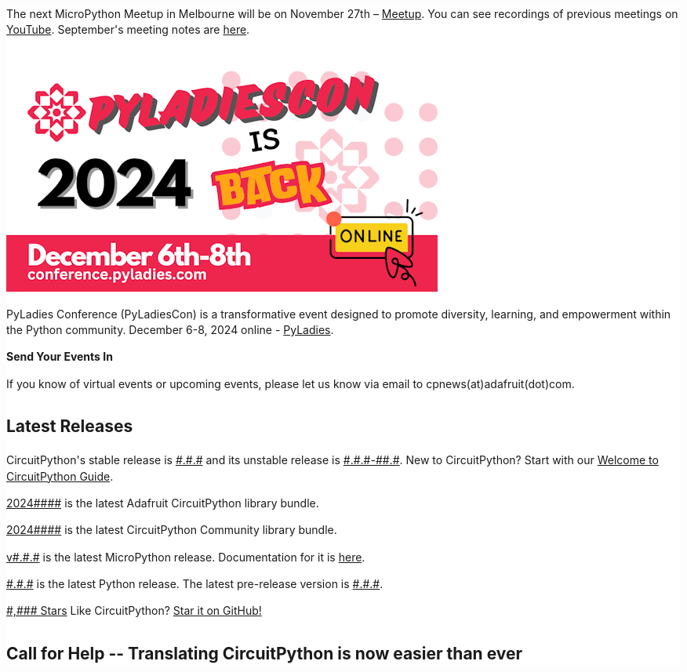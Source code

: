 The next MicroPython Meetup in Melbourne will be on November 27th – [Meetup](https://www.meetup.com/micropython-meetup/events). You can see recordings of previous meetings on [YouTube](https://www.youtube.com/@MicroPythonOfficial). September's meeting notes are [here](https://melbournemicropythonmeetup.github.io/September-2024-Meetup/).

[![PyLadies](../assets/20241111/pyladiescon.png)](https://conference.pyladies.com/)

PyLadies Conference (PyLadiesCon) is a transformative event designed to promote diversity, learning, and empowerment within the Python community. December 6-8, 2024 online - [PyLadies](https://conference.pyladies.com/).

**Send Your Events In**

If you know of virtual events or upcoming events, please let us know via email to cpnews(at)adafruit(dot)com.

## Latest Releases

CircuitPython's stable release is [#.#.#](https://github.com/adafruit/circuitpython/releases/latest) and its unstable release is [#.#.#-##.#](https://github.com/adafruit/circuitpython/releases). New to CircuitPython? Start with our [Welcome to CircuitPython Guide](https://learn.adafruit.com/welcome-to-circuitpython).

[2024####](https://github.com/adafruit/Adafruit_CircuitPython_Bundle/releases/latest) is the latest Adafruit CircuitPython library bundle.

[2024####](https://github.com/adafruit/CircuitPython_Community_Bundle/releases/latest) is the latest CircuitPython Community library bundle.

[v#.#.#](https://micropython.org/download) is the latest MicroPython release. Documentation for it is [here](http://docs.micropython.org/en/latest/pyboard/).

[#.#.#](https://www.python.org/downloads/) is the latest Python release. The latest pre-release version is [#.#.#](https://www.python.org/download/pre-releases/).

[#,### Stars](https://github.com/adafruit/circuitpython/stargazers) Like CircuitPython? [Star it on GitHub!](https://github.com/adafruit/circuitpython)

## Call for Help -- Translating CircuitPython is now easier than ever
